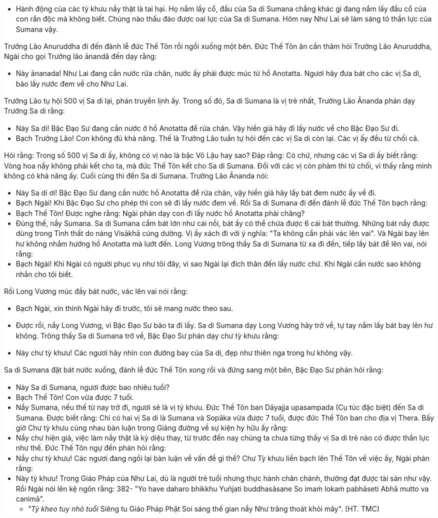 - Hành động của các tỳ khưu nầy thật là tai hại. Họ nắm lấy cổ, đầu của Sa di Sumana chẳng khác gì đang nắm lấy đầu cổ của con rắn độc mà không biết. Chúng nào thấu đáo được oai lực của
  Sa di Sumana. Hôm nay Như Lai sẽ làm sáng tỏ thần lực của Sumana vậy.

Trưởng Lão Anuruddha đi đến đảnh lễ đức Thế Tôn rồi ngồi xuống một bên. Đức Thế Tôn ân cần thăm hỏi Trưởng Lão Anuruddha, Ngài cho gọi Trưởng lão ānandā đến dạy rằng:

- Này ānanada! Như Lai đang cần nước rửa chân, nước ấy phải được múc từ hồ Anotatta. Ngươi hãy đưa bát cho các vị Sa di, bảo lấy nước đem về cho Như Lai.

Trưởng Lão tụ hội 500 vị Sa di lại, phán truyền lịnh ấy. Trong số đó, Sa di Sumana là vị trẻ nhất, Trưởng Lão Ānanda phán dạy Trưởng Sa di rằng:

- Này Sa di! Bậc Đạo Sư đang cần nước ở hồ Anotatta để rửa chân. Vậy hiền giả hãy đi lấy nước về cho Bậc Đạo Sư đi.
- Bạch Trưởng Lão! Con không đủ khả năng. Thế là Trưởng Lão tuần tự hỏi đến các vị Sa di còn lại. Các vị ấy đều từ chối cả.

Hỏi rằng: Trong số 500 vị Sa di ấy, không có vị nào là bậc Vô Lậu hay sao? Đáp rằng: Có chứ, nhưng các vị Sa di ấy biết rằng: Vòng hoa nầy không phải kết cho ta, mà đức
Thế Tôn kết cho Sa di Sumana. Đối với các vị còn phàm thì từ chối, vì thấy rằng mình không có khả năng ấy. Cuối cùng thì đến Sa di Sumana. Trưởng Lão Ānanda nói:

- Này Sa di ơi! Bậc Đạo Sư đang cần nước hồ Anotatta để rửa chân, vậy hiền giả hãy lấy bát đem nước ấy về đi.
- Bạch Ngài! Khi Bậc Đạo Sư cho phép thì con sẽ đi lấy nước đem về. Rồi Sa di Sumana đi đến đảnh lễ đức Thế Tôn bạch rằng:
- Bạch Thế Tôn! Được nghe rằng: Ngài phán dạy con đi lấy nước hồ Anotatta phải chăng?
- Đúng thế, nầy Sumana.
  Sa di Sumana cầm bát lớn như cái nồi, bát ấy có thể chứa được 6 cái bát thường. Những bát nầy được dùng trong Tinh thất do nàng Visākhā cúng dường. Vị ấy xách đi với ý nghĩa: "Ta không cần phải vác lên vai". Và Ngài bay lên hư không nhắm hướng hồ Anotatta mà lướt đến. Long Vương trông thấy Sa di Sumana từ xa đi đến, tiếp lấy bát để lên vai, nói rằng:
- Bạch Ngài! Khi Ngài có người phục vụ như tôi đây, vì sao Ngài lại đích thân đến lấy nước chứ.
  Khi Ngài cần nước sao không nhắn cho tôi biết.

Rồi Long Vương múc đầy bát nước, vác lên vai nói rằng:

- Bạch Ngài, xin thỉnh Ngài hãy đi trước, tôi sẽ mang nước theo sau.

- Được rồi, nầy Long Vương, vì Bậc Đạo Sư bảo ta đi lấy.
  Sa di Sumana dạy Long Vương hãy trở về, tự tay nắm lấy bát bay lên hư không.
  Trông thấy Sa di Sumana trở về, Bậc Đạo Sư phán dạy chư tỳ khưu rằng:

- Này chư tỳ khưu! Các ngươi hãy nhìn con đường bay của Sa di, đẹp như thiên nga trong hư không vậy.

Sa di Sumana đặt bát nước xuống, đảnh lễ đức Thế Tôn xong rồi và đứng sang một bên, Bậc Đạo Sư phán hỏi rằng:

- Này Sa di Sumana, ngươi được bao nhiêu tuổi?
- Bạch Thế Tôn! Con vừa được 7 tuổi.
- Nầy Sumana, nếu thế từ nay trở đi, ngươi sẽ là vị tỳ khưu. Đức Thế Tôn ban Dāyajja upasampada (Cụ túc đặc biệt) đến Sa di Sumana. Được biết rằng: Chỉ có hai vị Sa di là Sumana và
  Sopāka vừa được 7 tuổi, được đức Thế Tôn ban cho địa vị Thera. Bấy giờ Chư tỳ khưu cùng nhau bàn luận trong Giảng đường về sự kiện hy hữu ấy rằng:
- Nầy chư hiện giả, việc làm nầy thật là kỳ diệu thay, từ trước đến nay chúng ta chưa từng thấy vị Sa di trẻ nào có được thần lực như thế. Đức Thế Tôn ngự đến phán hỏi rằng:
- Nầy chư tỳ khưu! Các ngươi đang ngồi lại bàn luận về vấn đề gì thế? Chư Tỳ khưu liền bạch lên Thế Tôn về việc ấy, Ngài phán rằng:
- Này tỳ khưu! Trong Giáo Pháp của Như Lai, dù là người trẻ tuổi nhưng thực hành chân chánh, thường đạt được tài sản như vậy. Rồi Ngài nói lên kệ ngôn rằng: 382- "Yo have daharo bhikkhu
  Yuñjati buddhasāsane
  So imaṁ lokaṁ pabhāseti
  Abhā mutto va canimā".
  - _"Tỷ kheo tuy nhỏ tuổi_
    Siêng tu Giáo Pháp Phật
    Soi sáng thế gian nầy
    Như trăng thoát khỏi mây". (HT. TMC)